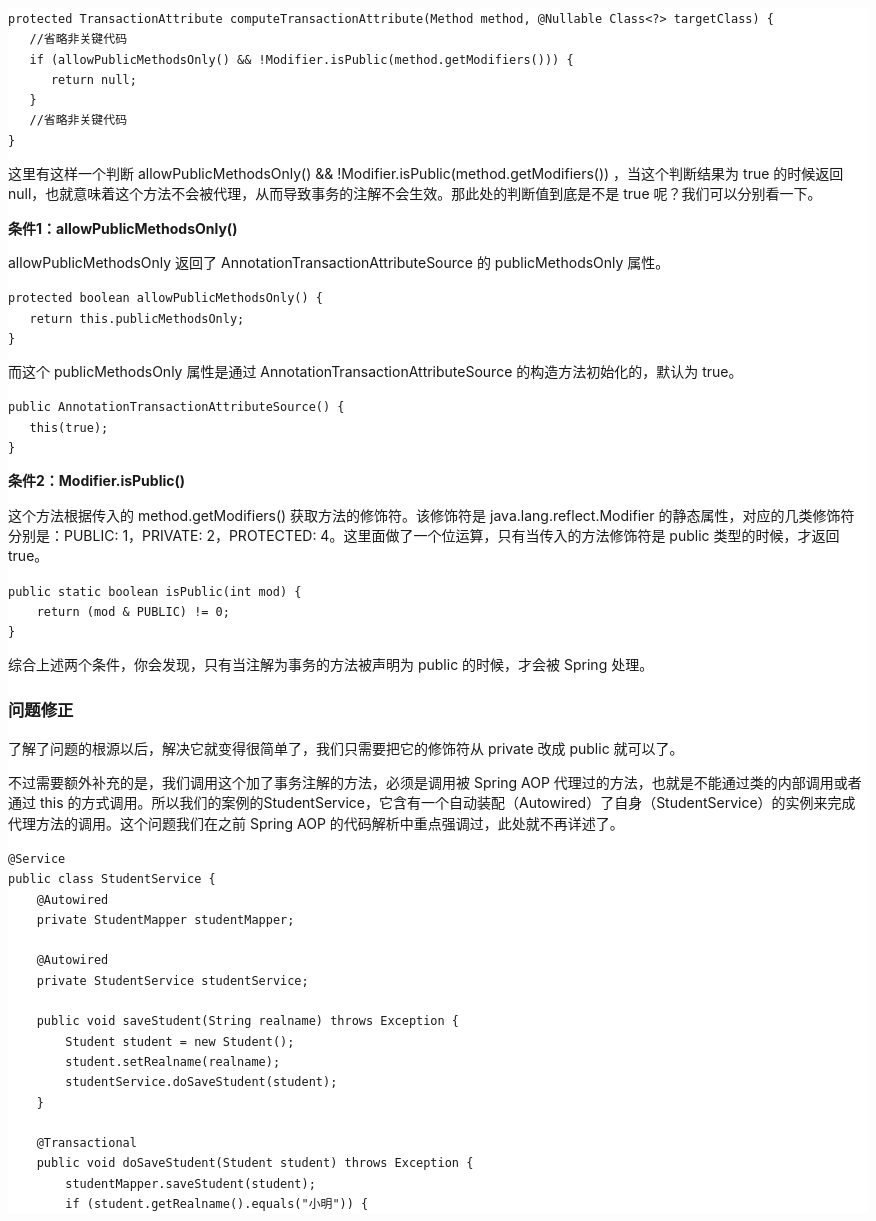 ```
protected TransactionAttribute computeTransactionAttribute(Method method, @Nullable Class<?> targetClass) {
   //省略非关键代码
   if (allowPublicMethodsOnly() && !Modifier.isPublic(method.getModifiers())) {
      return null;
   }
   //省略非关键代码
}
```

这里有这样一个判断 allowPublicMethodsOnly() &amp;&amp; !Modifier.isPublic(method.getModifiers()) ，当这个判断结果为 true 的时候返回 null，也就意味着这个方法不会被代理，从而导致事务的注解不会生效。那此处的判断值到底是不是 true 呢？我们可以分别看一下。

**条件1：allowPublicMethodsOnly()**

allowPublicMethodsOnly 返回了 AnnotationTransactionAttributeSource 的 publicMethodsOnly 属性。

```
protected boolean allowPublicMethodsOnly() {
   return this.publicMethodsOnly;
}
```

而这个 publicMethodsOnly 属性是通过 AnnotationTransactionAttributeSource 的构造方法初始化的，默认为 true。

```
public AnnotationTransactionAttributeSource() {
   this(true);
}
```

**条件2：Modifier.isPublic()**

这个方法根据传入的 method.getModifiers() 获取方法的修饰符。该修饰符是 java.lang.reflect.Modifier 的静态属性，对应的几类修饰符分别是：PUBLIC: 1，PRIVATE: 2，PROTECTED: 4。这里面做了一个位运算，只有当传入的方法修饰符是 public 类型的时候，才返回 true。

```
public static boolean isPublic(int mod) {
    return (mod & PUBLIC) != 0;
}
```

综合上述两个条件，你会发现，只有当注解为事务的方法被声明为 public 的时候，才会被 Spring 处理。

### 问题修正

了解了问题的根源以后，解决它就变得很简单了，我们只需要把它的修饰符从 private 改成 public 就可以了。

不过需要额外补充的是，我们调用这个加了事务注解的方法，必须是调用被 Spring AOP 代理过的方法，也就是不能通过类的内部调用或者通过 this 的方式调用。所以我们的案例的StudentService，它含有一个自动装配（Autowired）了自身（StudentService）的实例来完成代理方法的调用。这个问题我们在之前 Spring AOP 的代码解析中重点强调过，此处就不再详述了。

```
@Service
public class StudentService {
    @Autowired
    private StudentMapper studentMapper;

    @Autowired
    private StudentService studentService;

    public void saveStudent(String realname) throws Exception {
        Student student = new Student();
        student.setRealname(realname);
        studentService.doSaveStudent(student);
    }

    @Transactional
    public void doSaveStudent(Student student) throws Exception {
        studentMapper.saveStudent(student);
        if (student.getRealname().equals("小明")) {
```